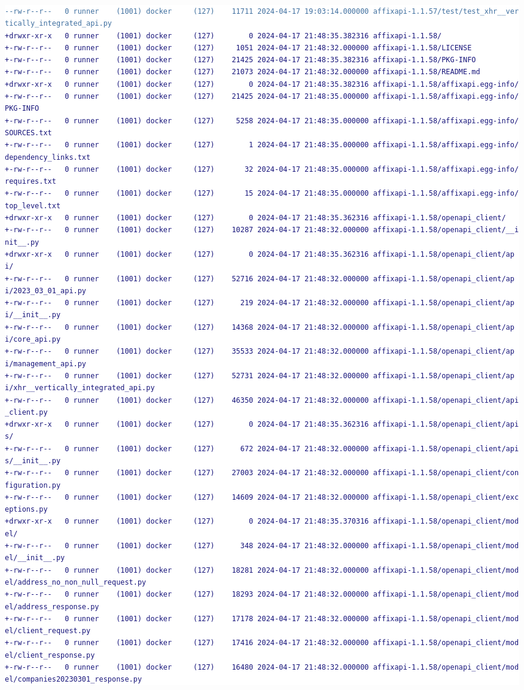 ```diff
--rw-r--r--   0 runner    (1001) docker     (127)    11711 2024-04-17 19:03:14.000000 affixapi-1.1.57/test/test_xhr__vertically_integrated_api.py
+drwxr-xr-x   0 runner    (1001) docker     (127)        0 2024-04-17 21:48:35.382316 affixapi-1.1.58/
+-rw-r--r--   0 runner    (1001) docker     (127)     1051 2024-04-17 21:48:32.000000 affixapi-1.1.58/LICENSE
+-rw-r--r--   0 runner    (1001) docker     (127)    21425 2024-04-17 21:48:35.382316 affixapi-1.1.58/PKG-INFO
+-rw-r--r--   0 runner    (1001) docker     (127)    21073 2024-04-17 21:48:32.000000 affixapi-1.1.58/README.md
+drwxr-xr-x   0 runner    (1001) docker     (127)        0 2024-04-17 21:48:35.382316 affixapi-1.1.58/affixapi.egg-info/
+-rw-r--r--   0 runner    (1001) docker     (127)    21425 2024-04-17 21:48:35.000000 affixapi-1.1.58/affixapi.egg-info/PKG-INFO
+-rw-r--r--   0 runner    (1001) docker     (127)     5258 2024-04-17 21:48:35.000000 affixapi-1.1.58/affixapi.egg-info/SOURCES.txt
+-rw-r--r--   0 runner    (1001) docker     (127)        1 2024-04-17 21:48:35.000000 affixapi-1.1.58/affixapi.egg-info/dependency_links.txt
+-rw-r--r--   0 runner    (1001) docker     (127)       32 2024-04-17 21:48:35.000000 affixapi-1.1.58/affixapi.egg-info/requires.txt
+-rw-r--r--   0 runner    (1001) docker     (127)       15 2024-04-17 21:48:35.000000 affixapi-1.1.58/affixapi.egg-info/top_level.txt
+drwxr-xr-x   0 runner    (1001) docker     (127)        0 2024-04-17 21:48:35.362316 affixapi-1.1.58/openapi_client/
+-rw-r--r--   0 runner    (1001) docker     (127)    10287 2024-04-17 21:48:32.000000 affixapi-1.1.58/openapi_client/__init__.py
+drwxr-xr-x   0 runner    (1001) docker     (127)        0 2024-04-17 21:48:35.362316 affixapi-1.1.58/openapi_client/api/
+-rw-r--r--   0 runner    (1001) docker     (127)    52716 2024-04-17 21:48:32.000000 affixapi-1.1.58/openapi_client/api/2023_03_01_api.py
+-rw-r--r--   0 runner    (1001) docker     (127)      219 2024-04-17 21:48:32.000000 affixapi-1.1.58/openapi_client/api/__init__.py
+-rw-r--r--   0 runner    (1001) docker     (127)    14368 2024-04-17 21:48:32.000000 affixapi-1.1.58/openapi_client/api/core_api.py
+-rw-r--r--   0 runner    (1001) docker     (127)    35533 2024-04-17 21:48:32.000000 affixapi-1.1.58/openapi_client/api/management_api.py
+-rw-r--r--   0 runner    (1001) docker     (127)    52731 2024-04-17 21:48:32.000000 affixapi-1.1.58/openapi_client/api/xhr__vertically_integrated_api.py
+-rw-r--r--   0 runner    (1001) docker     (127)    46350 2024-04-17 21:48:32.000000 affixapi-1.1.58/openapi_client/api_client.py
+drwxr-xr-x   0 runner    (1001) docker     (127)        0 2024-04-17 21:48:35.362316 affixapi-1.1.58/openapi_client/apis/
+-rw-r--r--   0 runner    (1001) docker     (127)      672 2024-04-17 21:48:32.000000 affixapi-1.1.58/openapi_client/apis/__init__.py
+-rw-r--r--   0 runner    (1001) docker     (127)    27003 2024-04-17 21:48:32.000000 affixapi-1.1.58/openapi_client/configuration.py
+-rw-r--r--   0 runner    (1001) docker     (127)    14609 2024-04-17 21:48:32.000000 affixapi-1.1.58/openapi_client/exceptions.py
+drwxr-xr-x   0 runner    (1001) docker     (127)        0 2024-04-17 21:48:35.370316 affixapi-1.1.58/openapi_client/model/
+-rw-r--r--   0 runner    (1001) docker     (127)      348 2024-04-17 21:48:32.000000 affixapi-1.1.58/openapi_client/model/__init__.py
+-rw-r--r--   0 runner    (1001) docker     (127)    18281 2024-04-17 21:48:32.000000 affixapi-1.1.58/openapi_client/model/address_no_non_null_request.py
+-rw-r--r--   0 runner    (1001) docker     (127)    18293 2024-04-17 21:48:32.000000 affixapi-1.1.58/openapi_client/model/address_response.py
+-rw-r--r--   0 runner    (1001) docker     (127)    17178 2024-04-17 21:48:32.000000 affixapi-1.1.58/openapi_client/model/client_request.py
+-rw-r--r--   0 runner    (1001) docker     (127)    17416 2024-04-17 21:48:32.000000 affixapi-1.1.58/openapi_client/model/client_response.py
+-rw-r--r--   0 runner    (1001) docker     (127)    16480 2024-04-17 21:48:32.000000 affixapi-1.1.58/openapi_client/model/companies20230301_response.py
```